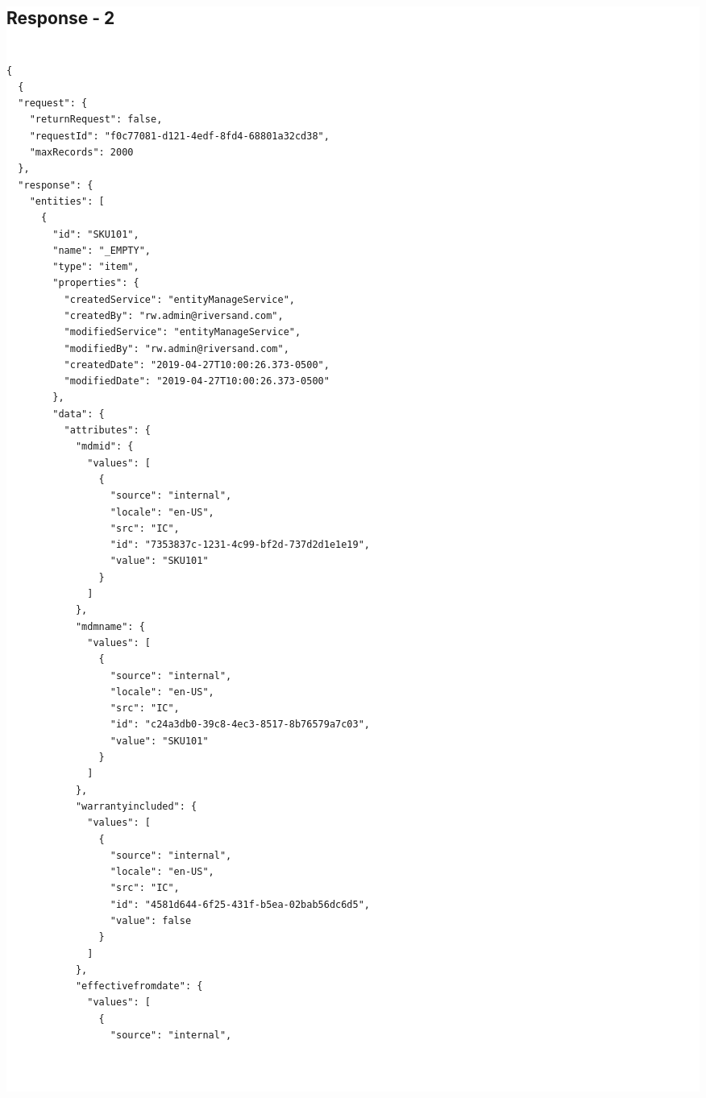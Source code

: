 ## Response - 2

<pre><code>
{
  {
  "request": {
    "returnRequest": false,
    "requestId": "f0c77081-d121-4edf-8fd4-68801a32cd38",
    "maxRecords": 2000
  },
  "response": {
    "entities": [
      {
        "id": "SKU101",
        "name": "_EMPTY",
        "type": "item",
        "properties": {
          "createdService": "entityManageService",
          "createdBy": "rw.admin@riversand.com",
          "modifiedService": "entityManageService",
          "modifiedBy": "rw.admin@riversand.com",
          "createdDate": "2019-04-27T10:00:26.373-0500",
          "modifiedDate": "2019-04-27T10:00:26.373-0500"
        },
        "data": {
          "attributes": {
            "mdmid": {
              "values": [
                {
                  "source": "internal",
                  "locale": "en-US",
                  "src": "IC",
                  "id": "7353837c-1231-4c99-bf2d-737d2d1e1e19",
                  "value": "SKU101"
                }
              ]
            },
            "mdmname": {
              "values": [
                {
                  "source": "internal",
                  "locale": "en-US",
                  "src": "IC",
                  "id": "c24a3db0-39c8-4ec3-8517-8b76579a7c03",
                  "value": "SKU101"
                }
              ]
            },
            "warrantyincluded": {
              "values": [
                {
                  "source": "internal",
                  "locale": "en-US",
                  "src": "IC",
                  "id": "4581d644-6f25-431f-b5ea-02bab56dc6d5",
                  "value": false
                }
              ]
            },
            "effectivefromdate": {
              "values": [
                {
                  "source": "internal",